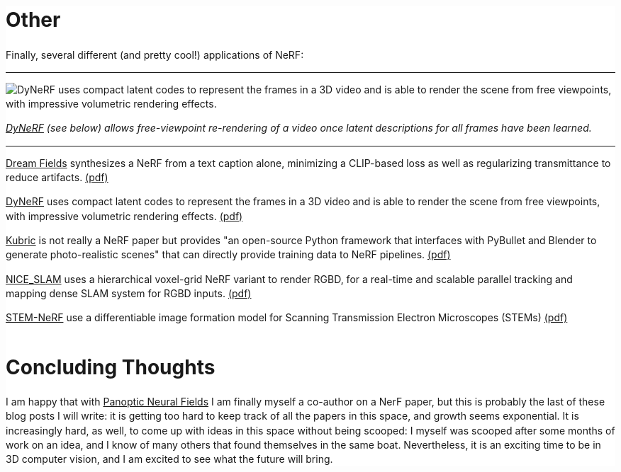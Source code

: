 # Other

Finally, several different (and pretty cool!) applications of NeRF:

<hr/>

![DyNeRF uses compact latent codes to represent the frames in a 3D video and is able to render the scene from free viewpoints, with impressive volumetric rendering effects.](https://lvzhaoyang.github.io/images/n3d_martini.gif)

*[DyNeRF](https://neural-3d-video.github.io/) (see below) allows free-viewpoint re-rendering of a video once latent descriptions for all frames have been learned.*
<hr/>


[Dream Fields](https://ajayj.com/dreamfields) synthesizes a NeRF from a text caption alone, minimizing a CLIP-based loss as well as regularizing transmittance to reduce artifacts. [(pdf)](https://openaccess.thecvf.com/content/CVPR2022/papers/Jain_Zero-Shot_Text-Guided_Object_Generation_With_Dream_Fields_CVPR_2022_paper.pdf)

[DyNeRF](https://neural-3d-video.github.io/) uses compact latent codes to represent the frames in a 3D video and is able to render the scene from free viewpoints, with impressive volumetric rendering effects. [(pdf)](https://openaccess.thecvf.com/content/CVPR2022/html/Li_Neural_3D_Video_Synthesis_From_Multi-View_Video_CVPR_2022_paper.html)

[Kubric](https://kubric.readthedocs.io/en/latest/) is not really a NeRF paper but provides "an open-source Python framework that interfaces with PyBullet and Blender to generate photo-realistic scenes" that can directly provide training data to NeRF pipelines. [(pdf)](https://openaccess.thecvf.com/content/CVPR2022/papers/Greff_Kubric_A_Scalable_Dataset_Generator_CVPR_2022_paper.pdf)

[NICE_SLAM](https://pengsongyou.github.io/nice-slam) uses a hierarchical voxel-grid NeRF variant to render RGBD, for a real-time and scalable parallel tracking and mapping dense SLAM system for RGBD inputs. [(pdf)](https://openaccess.thecvf.com/content/CVPR2022/papers/Zhu_NICE-SLAM_Neural_Implicit_Scalable_Encoding_for_SLAM_CVPR_2022_paper.pdf)

[STEM-NeRF](https://www.uni-ulm.de/in/mi/mi-forschung/viscom/publikationen?category=publication&publication_id=232) use a differentiable image formation model for Scanning Transmission Electron Microscopes (STEMs) [(pdf)](https://openaccess.thecvf.com/content/CVPR2022/papers/Kniesel_Clean_Implicit_3D_Structure_From_Noisy_2D_STEM_Images_CVPR_2022_paper.pdf)

# Concluding Thoughts

I am happy that with [Panoptic Neural Fields](https://abhijitkundu.info/projects/pnf/) I am finally myself a co-author on a NerF paper, but this is probably the last of these blog posts I will write: it is getting too hard to keep track of all the papers in this space, and growth seems exponential. It is increasingly hard, as well, to come up with ideas in this space without being scooped: I myself was scooped after some months of work on an idea, and I know of many others that found themselves in the same boat. Nevertheless, it is an exciting time to be in 3D computer vision, and I am excited to see what the future will bring.